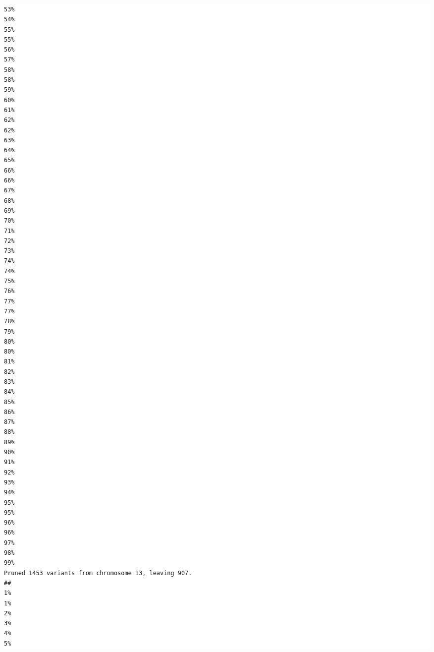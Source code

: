     53%
    54%
    55%
    55%
    56%
    57%
    58%
    58%
    59%
    60%
    61%
    62%
    62%
    63%
    64%
    65%
    66%
    66%
    67%
    68%
    69%
    70%
    71%
    72%
    73%
    74%
    74%
    75%
    76%
    77%
    77%
    78%
    79%
    80%
    80%
    81%
    82%
    83%
    84%
    85%
    86%
    87%
    88%
    89%
    90%
    91%
    92%
    93%
    94%
    95%
    95%
    96%
    96%
    97%
    98%
    99%
    Pruned 1453 variants from chromosome 13, leaving 907.
    ## 
    1%
    1%
    2%
    3%
    4%
    5%